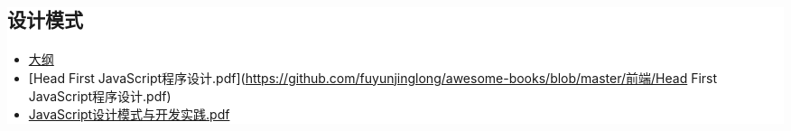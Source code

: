 ## 设计模式

- <a target="_blank" href="{% post_path 'J_设计模式_基础' %}#大纲">大纲</a>
- [Head First JavaScript程序设计.pdf](https://github.com/fuyunjinglong/awesome-books/blob/master/前端/Head First JavaScript程序设计.pdf)
- [JavaScript设计模式与开发实践.pdf](https://github.com/fuyunjinglong/awesome-books/blob/master/前端/JavaScript设计模式与开发实践.pdf)